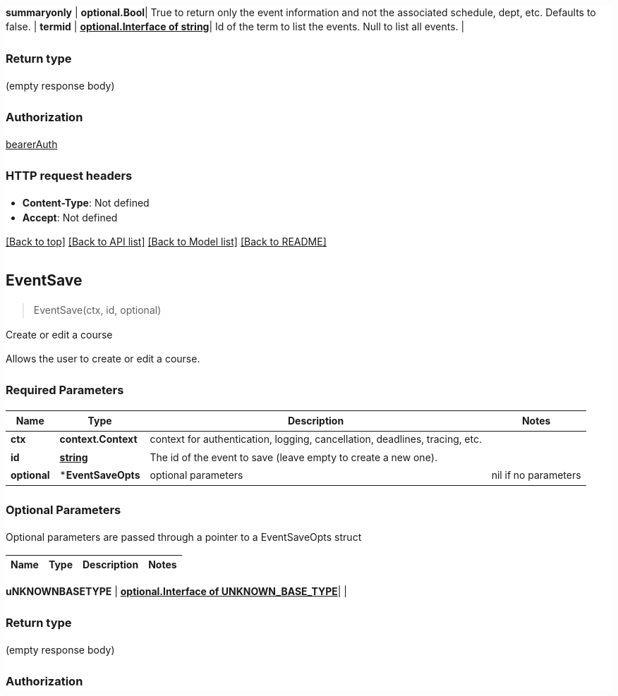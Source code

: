 
 **summaryonly** | **optional.Bool**| True to return only the event information and not the associated schedule, dept, etc. Defaults to false. | 
 **termid** | [**optional.Interface of string**](.md)| Id of the term to list the events. Null to list all events. | 

### Return type

 (empty response body)

### Authorization

[bearerAuth](../README.md#bearerAuth)

### HTTP request headers

- **Content-Type**: Not defined
- **Accept**: Not defined

[[Back to top]](#) [[Back to API list]](../README.md#documentation-for-api-endpoints)
[[Back to Model list]](../README.md#documentation-for-models)
[[Back to README]](../README.md)


## EventSave

> EventSave(ctx, id, optional)

Create or edit a course

Allows the user to create or edit a course.

### Required Parameters


Name | Type | Description  | Notes
------------- | ------------- | ------------- | -------------
**ctx** | **context.Context** | context for authentication, logging, cancellation, deadlines, tracing, etc.
**id** | [**string**](.md)| The id of the event to save (leave empty to create a new one). | 
 **optional** | ***EventSaveOpts** | optional parameters | nil if no parameters

### Optional Parameters

Optional parameters are passed through a pointer to a EventSaveOpts struct


Name | Type | Description  | Notes
------------- | ------------- | ------------- | -------------

 **uNKNOWNBASETYPE** | [**optional.Interface of UNKNOWN_BASE_TYPE**](UNKNOWN_BASE_TYPE.md)|  | 

### Return type

 (empty response body)

### Authorization
